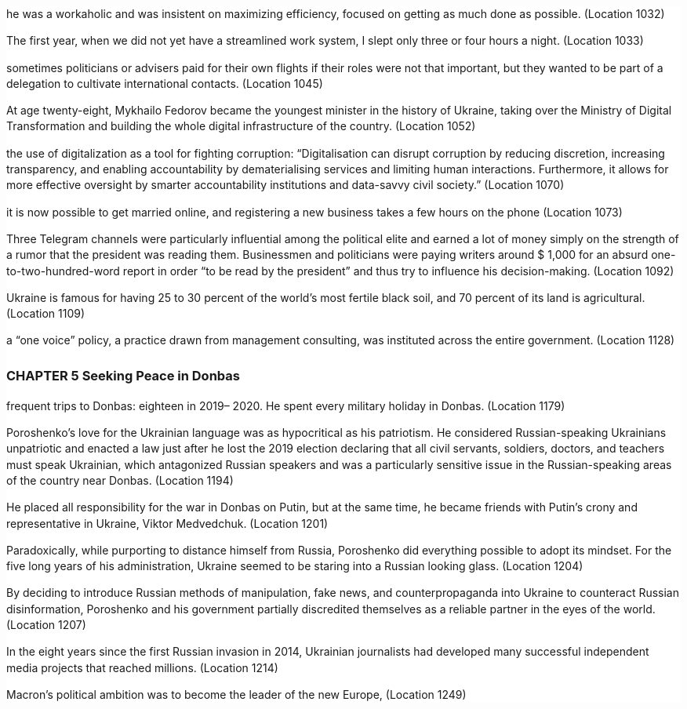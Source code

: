 he was a workaholic and was insistent on maximizing efficiency, focused on getting as much done as possible. (Location 1032)

The first year, when we did not yet have a streamlined work system, I slept only three or four hours a night. (Location 1033)

sometimes politicians or advisers paid for their own flights if their roles were not that important, but they wanted to be part of a delegation to cultivate international contacts. (Location 1045)

At age twenty-eight, Mykhailo Fedorov became the youngest minister in the history of Ukraine, taking over the Ministry of Digital Transformation and building the whole digital infrastructure of the country. (Location 1052)

the use of digitalization as a tool for fighting corruption: “Digitalisation can disrupt corruption by reducing discretion, increasing transparency, and enabling accountability by dematerialising services and limiting human interactions. Furthermore, it allows for more effective oversight by smarter accountability institutions and data-savvy civil society.” (Location 1070)

it is now possible to get married online, and registering a new business takes a few hours on the phone (Location 1073)

Three Telegram channels were particularly influential among the political elite and earned a lot of money simply on the strength of a rumor that the president was reading them. Businessmen and politicians were paying writers around $ 1,000 for an absurd one-to-two-hundred-word report in order “to be read by the president” and thus try to influence his decision-making. (Location 1092)

Ukraine is famous for having 25 to 30 percent of the world’s most fertile black soil, and 70 percent of its land is agricultural. (Location 1109)

a “one voice” policy, a practice drawn from management consulting, was instituted across the entire government. (Location 1128)

### CHAPTER 5 Seeking Peace in Donbas
frequent trips to Donbas: eighteen in 2019– 2020. He spent every military holiday in Donbas. (Location 1179)

Poroshenko’s love for the Ukrainian language was as hypocritical as his patriotism. He considered Russian-speaking Ukrainians unpatriotic and enacted a law just after he lost the 2019 election declaring that all civil servants, soldiers, doctors, and teachers must speak Ukrainian, which antagonized Russian speakers and was a particularly sensitive issue in the Russian-speaking areas of the country near Donbas. (Location 1194)

He placed all responsibility for the war in Donbas on Putin, but at the same time, he became friends with Putin’s crony and representative in Ukraine, Viktor Medvedchuk. (Location 1201)

Paradoxically, while purporting to distance himself from Russia, Poroshenko did everything possible to adopt its mindset. For the five long years of his administration, Ukraine seemed to be staring into a Russian looking glass. (Location 1204)

By deciding to introduce Russian methods of manipulation, fake news, and counterpropaganda into Ukraine to counteract Russian disinformation, Poroshenko and his government partially discredited themselves as a reliable partner in the eyes of the world. (Location 1207)

In the eight years since the first Russian invasion in 2014, Ukrainian journalists had developed many successful independent media projects that reached millions. (Location 1214)

Macron’s political ambition was to become the leader of the new Europe, (Location 1249)
